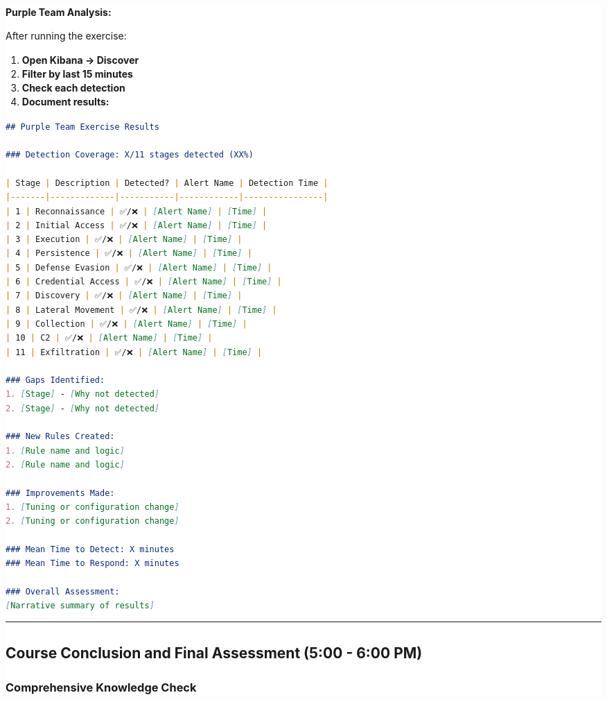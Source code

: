 **Purple Team Analysis:**

After running the exercise:

1. **Open Kibana → Discover**
2. **Filter by last 15 minutes**
3. **Check each detection**
4. **Document results:**

```markdown
## Purple Team Exercise Results

### Detection Coverage: X/11 stages detected (XX%)

| Stage | Description | Detected? | Alert Name | Detection Time |
|-------|-------------|-----------|------------|----------------|
| 1 | Reconnaissance | ✅/❌ | [Alert Name] | [Time] |
| 2 | Initial Access | ✅/❌ | [Alert Name] | [Time] |
| 3 | Execution | ✅/❌ | [Alert Name] | [Time] |
| 4 | Persistence | ✅/❌ | [Alert Name] | [Time] |
| 5 | Defense Evasion | ✅/❌ | [Alert Name] | [Time] |
| 6 | Credential Access | ✅/❌ | [Alert Name] | [Time] |
| 7 | Discovery | ✅/❌ | [Alert Name] | [Time] |
| 8 | Lateral Movement | ✅/❌ | [Alert Name] | [Time] |
| 9 | Collection | ✅/❌ | [Alert Name] | [Time] |
| 10 | C2 | ✅/❌ | [Alert Name] | [Time] |
| 11 | Exfiltration | ✅/❌ | [Alert Name] | [Time] |

### Gaps Identified:
1. [Stage] - [Why not detected]
2. [Stage] - [Why not detected]

### New Rules Created:
1. [Rule name and logic]
2. [Rule name and logic]

### Improvements Made:
1. [Tuning or configuration change]
2. [Tuning or configuration change]

### Mean Time to Detect: X minutes
### Mean Time to Respond: X minutes

### Overall Assessment:
[Narrative summary of results]
```

---

## Course Conclusion and Final Assessment (5:00 - 6:00 PM)

### Comprehensive Knowledge Check
